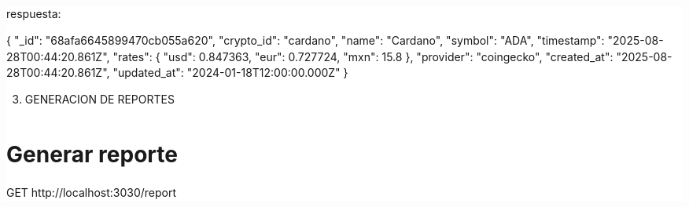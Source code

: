 
respuesta:

{
    "_id": "68afa6645899470cb055a620",
    "crypto_id": "cardano",
    "name": "Cardano",
    "symbol": "ADA",
    "timestamp": "2025-08-28T00:44:20.861Z",
    "rates": {
        "usd": 0.847363,
        "eur": 0.727724,
        "mxn": 15.8
    },
    "provider": "coingecko",
    "created_at": "2025-08-28T00:44:20.861Z",
    "updated_at": "2024-01-18T12:00:00.000Z"
}

3. GENERACION DE REPORTES

# Generar reporte

GET http://localhost:3030/report